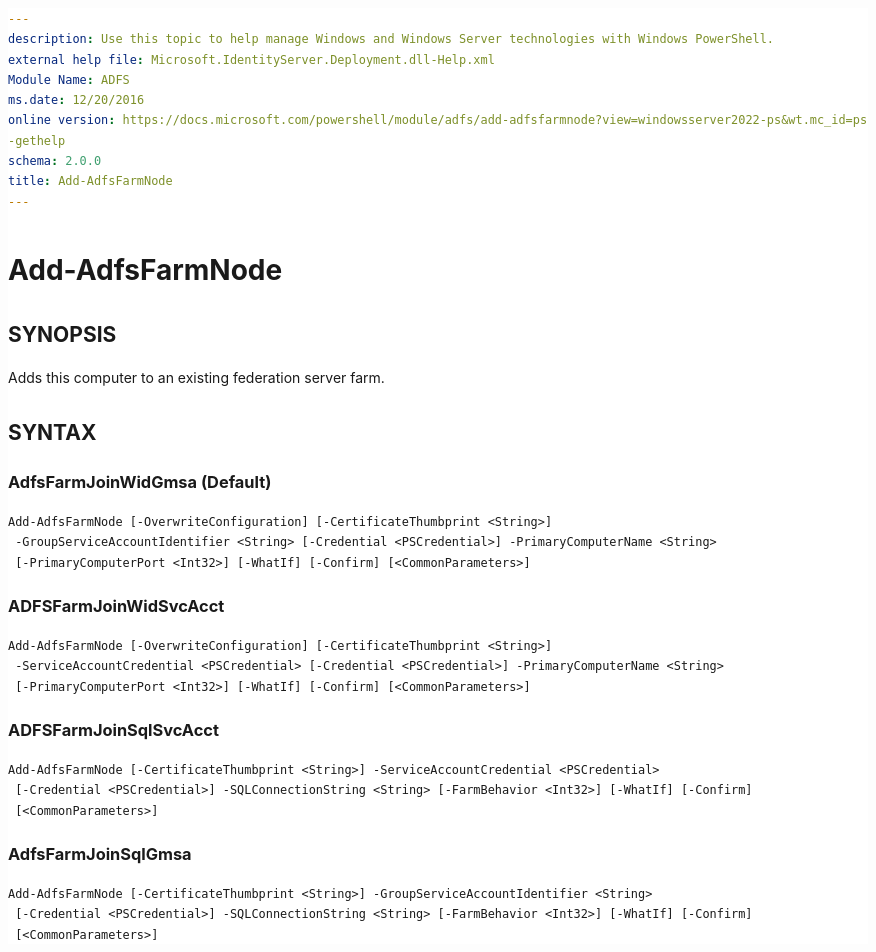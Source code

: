 ```yaml
---
description: Use this topic to help manage Windows and Windows Server technologies with Windows PowerShell.
external help file: Microsoft.IdentityServer.Deployment.dll-Help.xml
Module Name: ADFS
ms.date: 12/20/2016
online version: https://docs.microsoft.com/powershell/module/adfs/add-adfsfarmnode?view=windowsserver2022-ps&wt.mc_id=ps-gethelp
schema: 2.0.0
title: Add-AdfsFarmNode
---
```


# Add-AdfsFarmNode

## SYNOPSIS
Adds this computer to an existing federation server farm.

## SYNTAX

### AdfsFarmJoinWidGmsa (Default)
```
Add-AdfsFarmNode [-OverwriteConfiguration] [-CertificateThumbprint <String>]
 -GroupServiceAccountIdentifier <String> [-Credential <PSCredential>] -PrimaryComputerName <String>
 [-PrimaryComputerPort <Int32>] [-WhatIf] [-Confirm] [<CommonParameters>]
```

### ADFSFarmJoinWidSvcAcct
```
Add-AdfsFarmNode [-OverwriteConfiguration] [-CertificateThumbprint <String>]
 -ServiceAccountCredential <PSCredential> [-Credential <PSCredential>] -PrimaryComputerName <String>
 [-PrimaryComputerPort <Int32>] [-WhatIf] [-Confirm] [<CommonParameters>]
```

### ADFSFarmJoinSqlSvcAcct
```
Add-AdfsFarmNode [-CertificateThumbprint <String>] -ServiceAccountCredential <PSCredential>
 [-Credential <PSCredential>] -SQLConnectionString <String> [-FarmBehavior <Int32>] [-WhatIf] [-Confirm]
 [<CommonParameters>]
```

### AdfsFarmJoinSqlGmsa
```
Add-AdfsFarmNode [-CertificateThumbprint <String>] -GroupServiceAccountIdentifier <String>
 [-Credential <PSCredential>] -SQLConnectionString <String> [-FarmBehavior <Int32>] [-WhatIf] [-Confirm]
 [<CommonParameters>]
```
